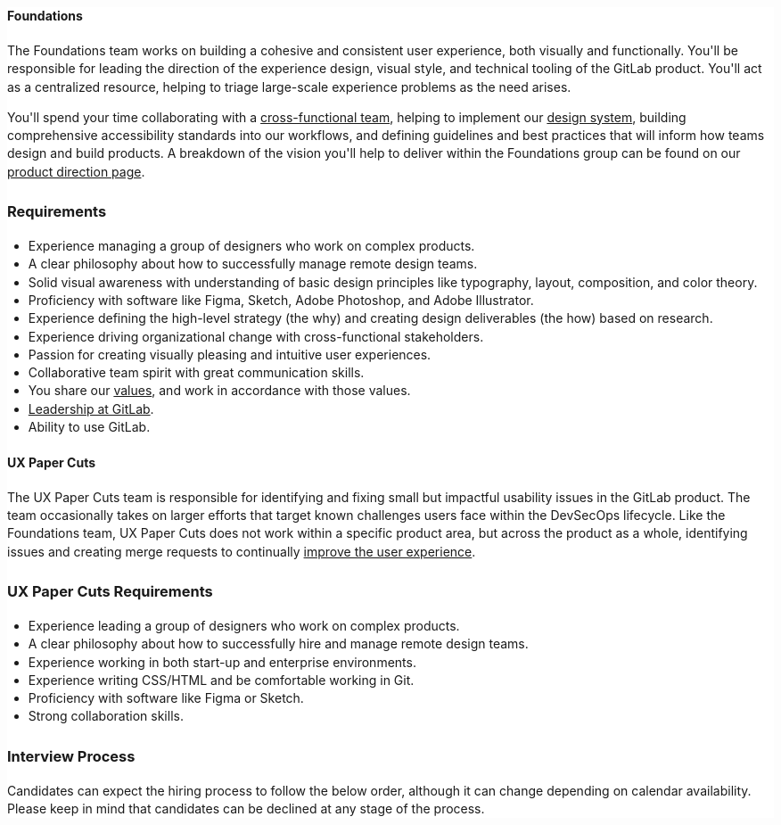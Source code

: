 #### Foundations

The Foundations team works on building a cohesive and consistent user experience, both visually and functionally. You'll be responsible for leading the direction of the experience design, visual style, and technical tooling of the GitLab product. You'll act as a centralized resource, helping to triage large-scale experience problems as the need arises.

You'll spend your time collaborating with a [cross-functional team](/handbook/product/categories/#ecosystem-group), helping to implement our [design system](https://design.gitlab.com/), building comprehensive accessibility standards into our workflows, and defining guidelines and best practices that will inform how teams design and build products. A breakdown of the vision you'll help to deliver within the Foundations group can be found on our [product direction page](https://about.gitlab.com/direction/foundations/personal_productivity/).

### Requirements

* Experience managing a group of designers who work on complex products.
* A clear philosophy about how to successfully manage remote design teams.
* Solid visual awareness with understanding of basic design principles like typography, layout, composition, and color theory.
* Proficiency with software like Figma, Sketch, Adobe Photoshop, and Adobe Illustrator.
* Experience defining the high-level strategy (the why) and creating design deliverables (the how) based on research.
* Experience driving organizational change with cross-functional stakeholders.
* Passion for creating visually pleasing and intuitive user experiences.
* Collaborative team spirit with great communication skills.
* You share our [values](/handbook/values/), and work in accordance with those values.
* [Leadership at GitLab](/handbook/leadership).
* Ability to use GitLab.

#### UX Paper Cuts

The UX Paper Cuts team is responsible for identifying and fixing small but impactful usability issues in the GitLab product. The team occasionally takes on larger efforts that target known challenges users face within the DevSecOps lifecycle. Like the Foundations team, UX Paper Cuts does not work within a specific product area, but across the product as a whole, identifying issues and creating merge requests to continually [improve the user experience](https://papercuts.gitlab.com/).

### UX Paper Cuts Requirements

* Experience leading a group of designers who work on complex products.
* A clear philosophy about how to successfully hire and manage remote design teams.
* Experience working in both start-up and enterprise environments.
* Experience writing CSS/HTML and be comfortable working in Git.
* Proficiency with software like Figma or Sketch.
* Strong collaboration skills.

### Interview Process

Candidates can expect the hiring process to follow the below order, although it can change depending on calendar availability. Please keep in mind that candidates can be declined at any stage of the process.

